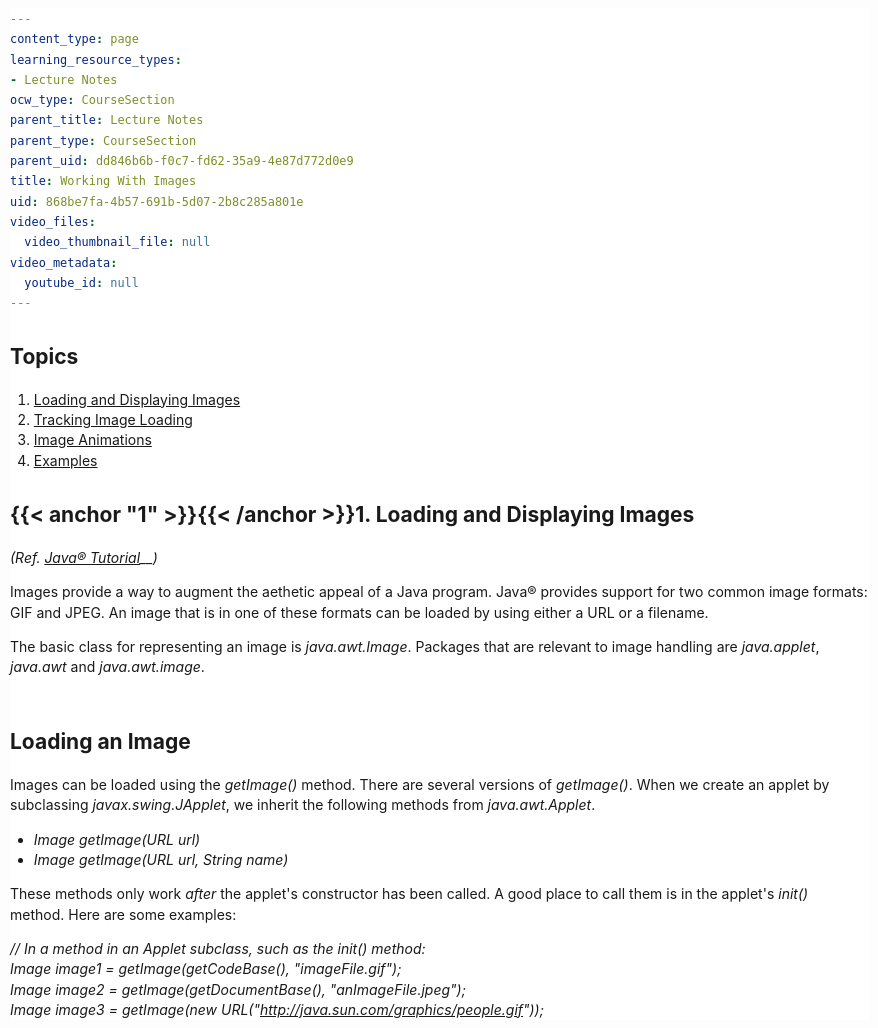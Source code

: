 ```yaml
---
content_type: page
learning_resource_types:
- Lecture Notes
ocw_type: CourseSection
parent_title: Lecture Notes
parent_type: CourseSection
parent_uid: dd846b6b-f0c7-fd62-35a9-4e87d772d0e9
title: Working With Images
uid: 868be7fa-4b57-691b-5d07-2b8c285a801e
video_files:
  video_thumbnail_file: null
video_metadata:
  youtube_id: null
---
```


Topics
------

1.  [Loading and Displaying Images](#1)
2.  [Tracking Image Loading](#2)
3.  [Image Animations](#3)
4.  [Examples](#4)

{{< anchor "1" >}}{{< /anchor >}}1\. Loading and Displaying Images
------------------------------------------------------------------

_(Ref. [Java® Tutorial](http://java.sun.com/docs/books/tutorial/uiswing/painting/index.html)__)_

Images provide a way to augment the aethetic appeal of a Java program. Java® provides support for two common image formats: GIF and JPEG. An image that is in one of these formats can be loaded by using either a URL or a filename.

The basic class for representing an image is _java.awt.Image_. Packages that are relevant to image handling are _java.applet_, _java.awt_ and _java.awt.image_.  
 

Loading an Image
----------------

Images can be loaded using the _getImage()_ method. There are several versions of _getImage()_. When we create an applet by subclassing _javax.swing.JApplet_, we inherit the following methods from _java.awt.Applet_.

*   _Image getImage(URL url)_
*   _Image getImage(URL url, String name)_

These methods only work _after_ the applet's constructor has been called. A good place to call them is in the applet's _init()_ method. Here are some examples:

 _// In a method in an Applet subclass, such as the init() method:_  
 _Image image1 = getImage(getCodeBase(), "imageFile.gif");_  
 _Image image2 = getImage(getDocumentBase(), "anImageFile.jpeg");_  
 _Image image3 = getImage(new URL("http://java.sun.com/graphics/people.gif"));_
